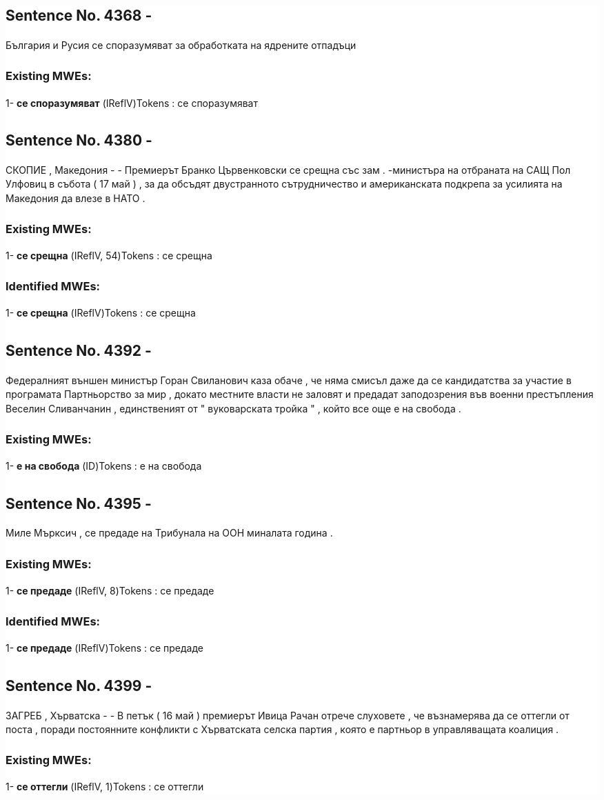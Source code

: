 ## Sentence No. 4368 - 
България и Русия се споразумяват за обработката на ядрените отпадъци
### Existing MWEs: 
1- **се споразумяват** (IReflV)Tokens : 
се
споразумяват

## Sentence No. 4380 - 
СКОПИЕ , Македония - - Премиерът Бранко Цървенковски се срещна със зам . -министъра на отбраната на САЩ Пол Улфовиц в събота ( 17 май ) , за да обсъдят двустранното сътрудничество и американската подкрепа за усилията на Македония да влезе в НАТО .
### Existing MWEs: 
1- **се срещна** (IReflV, 54)Tokens : 
се
срещна

### Identified MWEs: 
1- **се срещна** (IReflV)Tokens : 
се
срещна

## Sentence No. 4392 - 
Федералният външен министър Горан Свиланович каза обаче , че няма смисъл даже да се кандидатства за участие в програмата Партньорство за мир , докато местните власти не заловят и предадат заподозрения във военни престъпления Веселин Сливанчанин , единственият от &quot; вуковарската тройка &quot; , който все още е на свобода .
### Existing MWEs: 
1- **е на свобода** (ID)Tokens : 
е
на
свобода

## Sentence No. 4395 - 
Миле Мърксич , се предаде на Трибунала на ООН миналата година .
### Existing MWEs: 
1- **се предаде** (IReflV, 8)Tokens : 
се
предаде

### Identified MWEs: 
1- **се предаде** (IReflV)Tokens : 
се
предаде

## Sentence No. 4399 - 
ЗАГРЕБ , Хърватска - - В петък ( 16 май ) премиерът Ивица Рачан отрече слуховете , че възнамерява да се оттегли от поста , поради постоянните конфликти с Хърватската селска партия , която е партньор в управляващата коалиция .
### Existing MWEs: 
1- **се оттегли** (IReflV, 1)Tokens : 
се
оттегли
